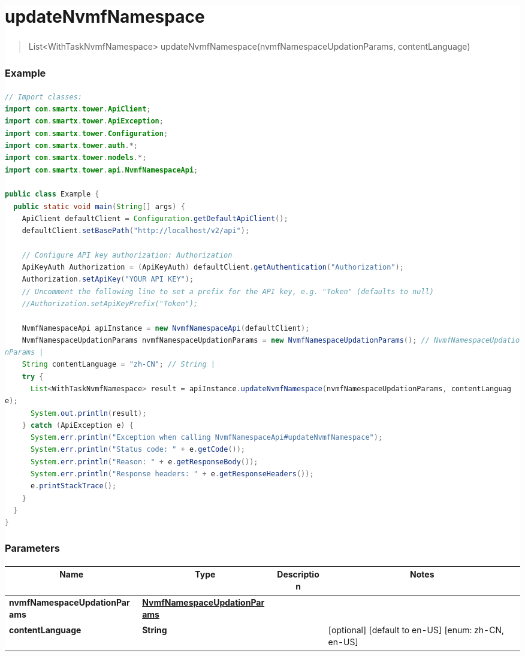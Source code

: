 <a name="updateNvmfNamespace"></a>
# **updateNvmfNamespace**
> List&lt;WithTaskNvmfNamespace&gt; updateNvmfNamespace(nvmfNamespaceUpdationParams, contentLanguage)



### Example
```java
// Import classes:
import com.smartx.tower.ApiClient;
import com.smartx.tower.ApiException;
import com.smartx.tower.Configuration;
import com.smartx.tower.auth.*;
import com.smartx.tower.models.*;
import com.smartx.tower.api.NvmfNamespaceApi;

public class Example {
  public static void main(String[] args) {
    ApiClient defaultClient = Configuration.getDefaultApiClient();
    defaultClient.setBasePath("http://localhost/v2/api");
    
    // Configure API key authorization: Authorization
    ApiKeyAuth Authorization = (ApiKeyAuth) defaultClient.getAuthentication("Authorization");
    Authorization.setApiKey("YOUR API KEY");
    // Uncomment the following line to set a prefix for the API key, e.g. "Token" (defaults to null)
    //Authorization.setApiKeyPrefix("Token");

    NvmfNamespaceApi apiInstance = new NvmfNamespaceApi(defaultClient);
    NvmfNamespaceUpdationParams nvmfNamespaceUpdationParams = new NvmfNamespaceUpdationParams(); // NvmfNamespaceUpdationParams | 
    String contentLanguage = "zh-CN"; // String | 
    try {
      List<WithTaskNvmfNamespace> result = apiInstance.updateNvmfNamespace(nvmfNamespaceUpdationParams, contentLanguage);
      System.out.println(result);
    } catch (ApiException e) {
      System.err.println("Exception when calling NvmfNamespaceApi#updateNvmfNamespace");
      System.err.println("Status code: " + e.getCode());
      System.err.println("Reason: " + e.getResponseBody());
      System.err.println("Response headers: " + e.getResponseHeaders());
      e.printStackTrace();
    }
  }
}
```

### Parameters

Name | Type | Description  | Notes
------------- | ------------- | ------------- | -------------
 **nvmfNamespaceUpdationParams** | [**NvmfNamespaceUpdationParams**](NvmfNamespaceUpdationParams.md)|  |
 **contentLanguage** | **String**|  | [optional] [default to en-US] [enum: zh-CN, en-US]
